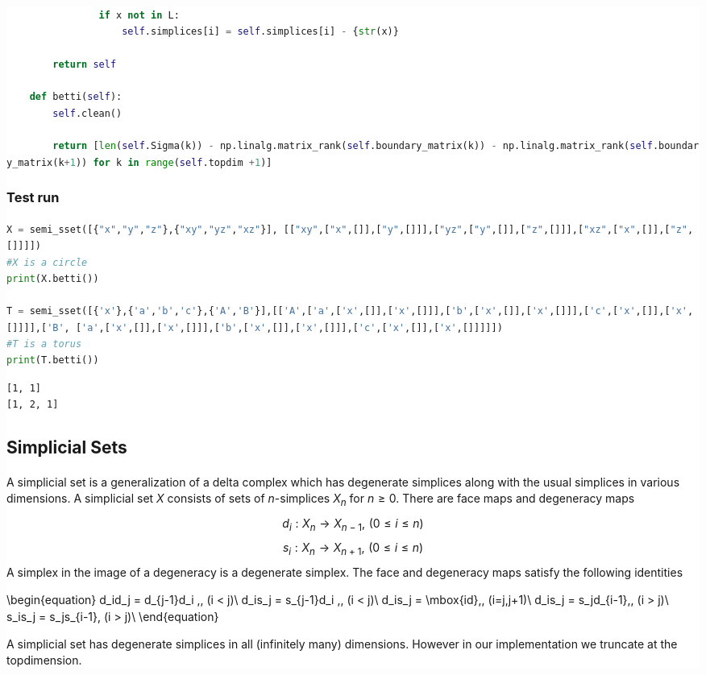 ```python
				if x not in L:
					self.simplices[i] = self.simplices[i] - {str(x)}
		
		return self	
    
	def betti(self):
		self.clean()

		return [len(self.Sigma(k)) - np.linalg.matrix_rank(self.boundary_matrix(k)) - np.linalg.matrix_rank(self.boundary_matrix(k+1)) for k in range(self.topdim +1)]

```

### Test run


```python
X = semi_sset([{"x","y","z"},{"xy","yz","xz"}], [["xy",["x",[]],["y",[]]],["yz",["y",[]],["z",[]]],["xz",["x",[]],["z",[]]]])
#X is a circle
print(X.betti())

T = semi_sset([{'x'},{'a','b','c'},{'A','B'}],[['A',['a',['x',[]],['x',[]]],['b',['x',[]],['x',[]]],['c',['x',[]],['x',[]]]],['B', ['a',['x',[]],['x',[]]],['b',['x',[]],['x',[]]],['c',['x',[]],['x',[]]]]])
#T is a torus
print(T.betti())


```

    [1, 1]
    [1, 2, 1]


## Simplicial Sets

A simplicial set is a generalization of a delta complex which has degenerate simplices along with the usual simplices in various dimensions. A simplicial set $X$ consists of sets of $n$-simplices $X_n$ for $n \geq 0$. There are face maps and degeneracy maps $$d_i : X_n \to X_{n-1}, \,\, (0\leq i \leq n)$$ $$s_i: X_n \to X_{n+1},\,\, (0\leq i \leq n)$$ A simplex in the image of a degeneracy is a degenerate simplex. The face and degeneracy maps satisfy the following identities

\begin{equation}
d_id_j = d_{j-1}d_i \,\, (i < j)\\
d_is_j = s_{j-1}d_i \,\, (i < j)\\
d_is_j  = \mbox{id}\,\, (i=j,j+1)\\
d_is_j  = s_jd_{i-1}\,\, (i > j)\\
s_is_j = s_js_{i-1}, (i > j)\\
\end{equation}

A simplicial set has degenerate simplices in all (infinitely many) dimensions. However in our implementation we truncate at the topdimension. 

